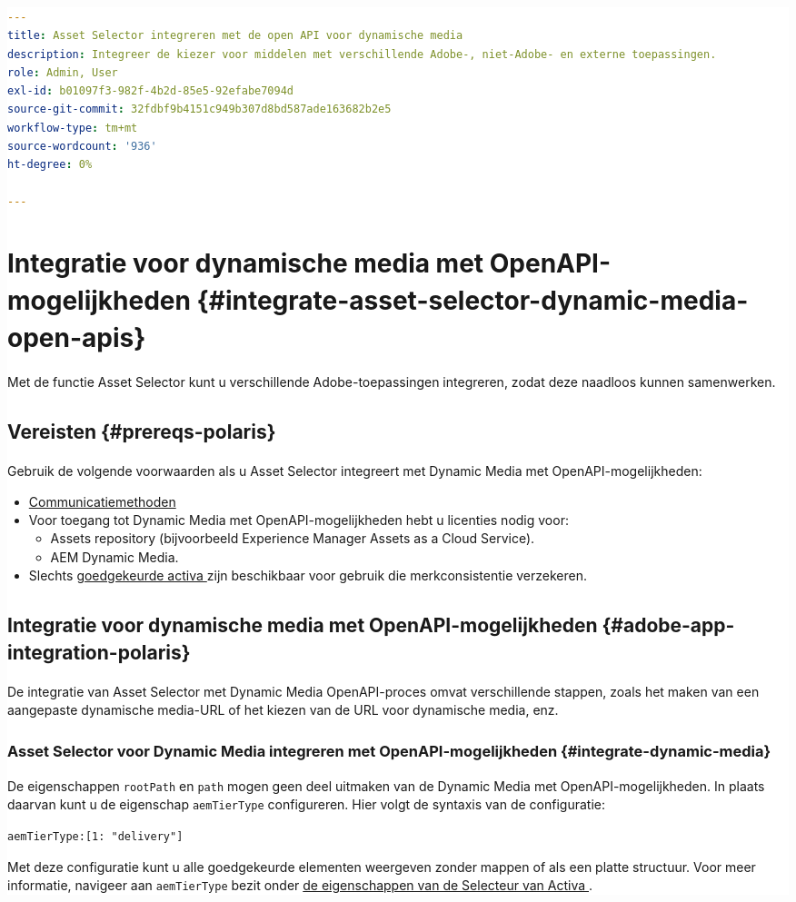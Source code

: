 ```yaml
---
title: Asset Selector integreren met de open API voor dynamische media
description: Integreer de kiezer voor middelen met verschillende Adobe-, niet-Adobe- en externe toepassingen.
role: Admin, User
exl-id: b01097f3-982f-4b2d-85e5-92efabe7094d
source-git-commit: 32fdbf9b4151c949b307d8bd587ade163682b2e5
workflow-type: tm+mt
source-wordcount: '936'
ht-degree: 0%

---
```


# Integratie voor dynamische media met OpenAPI-mogelijkheden {#integrate-asset-selector-dynamic-media-open-apis}

Met de functie Asset Selector kunt u verschillende Adobe-toepassingen integreren, zodat deze naadloos kunnen samenwerken.

## Vereisten {#prereqs-polaris}

Gebruik de volgende voorwaarden als u Asset Selector integreert met Dynamic Media met OpenAPI-mogelijkheden:

* [Communicatiemethoden](/help/assets/overview-asset-selector.md#prereqs)
* Voor toegang tot Dynamic Media met OpenAPI-mogelijkheden hebt u licenties nodig voor:
   * Assets repository (bijvoorbeeld Experience Manager Assets as a Cloud Service).
   * AEM Dynamic Media.
* Slechts [ goedgekeurde activa ](/help/assets/approve-assets.md) zijn beschikbaar voor gebruik die merkconsistentie verzekeren.

## Integratie voor dynamische media met OpenAPI-mogelijkheden {#adobe-app-integration-polaris}

De integratie van Asset Selector met Dynamic Media OpenAPI-proces omvat verschillende stappen, zoals het maken van een aangepaste dynamische media-URL of het kiezen van de URL voor dynamische media, enz.

### Asset Selector voor Dynamic Media integreren met OpenAPI-mogelijkheden {#integrate-dynamic-media}

De eigenschappen `rootPath` en `path` mogen geen deel uitmaken van de Dynamic Media met OpenAPI-mogelijkheden. In plaats daarvan kunt u de eigenschap `aemTierType` configureren. Hier volgt de syntaxis van de configuratie:

```
aemTierType:[1: "delivery"]
```

Met deze configuratie kunt u alle goedgekeurde elementen weergeven zonder mappen of als een platte structuur. Voor meer informatie, navigeer aan `aemTierType` bezit onder [ de eigenschappen van de Selecteur van Activa ](/help/assets/asset-selector-properties.md).
